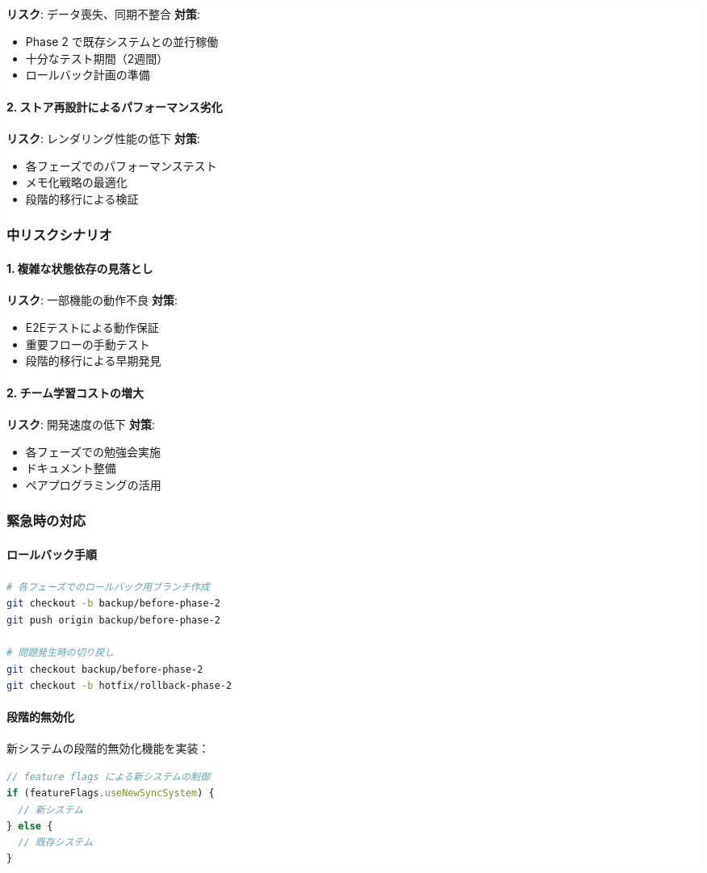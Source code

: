 **リスク**: データ喪失、同期不整合
**対策**:

- Phase 2 で既存システムとの並行稼働
- 十分なテスト期間（2週間）
- ロールバック計画の準備

#### 2. ストア再設計によるパフォーマンス劣化

**リスク**: レンダリング性能の低下
**対策**:

- 各フェーズでのパフォーマンステスト
- メモ化戦略の最適化
- 段階的移行による検証

### 中リスクシナリオ

#### 1. 複雑な状態依存の見落とし

**リスク**: 一部機能の動作不良
**対策**:

- E2Eテストによる動作保証
- 重要フローの手動テスト
- 段階的移行による早期発見

#### 2. チーム学習コストの増大

**リスク**: 開発速度の低下
**対策**:

- 各フェーズでの勉強会実施
- ドキュメント整備
- ペアプログラミングの活用

### 緊急時の対応

#### ロールバック手順

```bash
# 各フェーズでのロールバック用ブランチ作成
git checkout -b backup/before-phase-2
git push origin backup/before-phase-2

# 問題発生時の切り戻し
git checkout backup/before-phase-2
git checkout -b hotfix/rollback-phase-2
```

#### 段階的無効化

新システムの段階的無効化機能を実装：

```typescript
// feature flags による新システムの制御
if (featureFlags.useNewSyncSystem) {
  // 新システム
} else {
  // 既存システム
}
```
